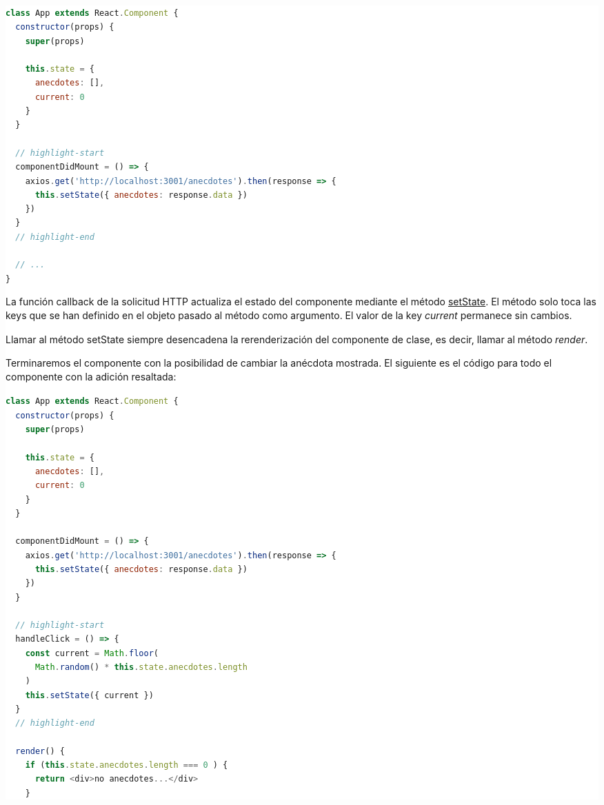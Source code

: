 ```js
class App extends React.Component {
  constructor(props) {
    super(props)

    this.state = {
      anecdotes: [],
      current: 0
    }
  }

  // highlight-start
  componentDidMount = () => {
    axios.get('http://localhost:3001/anecdotes').then(response => {
      this.setState({ anecdotes: response.data })
    })
  }
  // highlight-end

  // ...
}
```


La función callback de la solicitud HTTP actualiza el estado del componente mediante el método [setState](https://reactjs.org/docs/react-component.html#setstate). El método solo toca las keys que se han definido en el objeto pasado al método como argumento. El valor de la key <i>current</i> permanece sin cambios.


Llamar al método setState siempre desencadena la rerenderización del componente de clase, es decir, llamar al método _render_.


Terminaremos el componente con la posibilidad de cambiar la anécdota mostrada. El siguiente es el código para todo el componente con la adición resaltada:

```js
class App extends React.Component {
  constructor(props) {
    super(props)

    this.state = {
      anecdotes: [],
      current: 0
    }
  }

  componentDidMount = () => {
    axios.get('http://localhost:3001/anecdotes').then(response => {
      this.setState({ anecdotes: response.data })
    })
  }

  // highlight-start
  handleClick = () => {
    const current = Math.floor(
      Math.random() * this.state.anecdotes.length
    )
    this.setState({ current })
  }
  // highlight-end

  render() {
    if (this.state.anecdotes.length === 0 ) {
      return <div>no anecdotes...</div>
    }
```